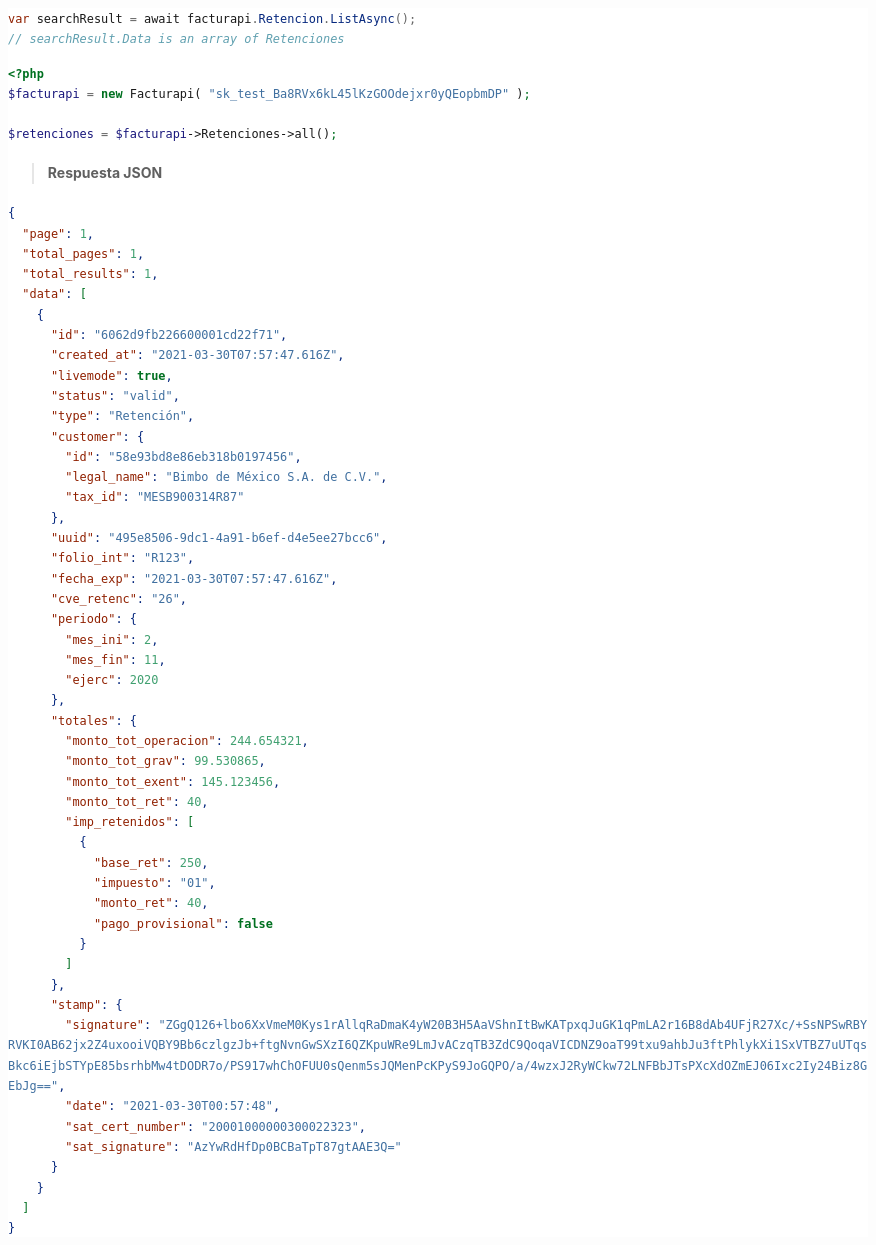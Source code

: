 ```csharp
var searchResult = await facturapi.Retencion.ListAsync();
// searchResult.Data is an array of Retenciones
```

```php
<?php
$facturapi = new Facturapi( "sk_test_Ba8RVx6kL45lKzGOOdejxr0yQEopbmDP" );

$retenciones = $facturapi->Retenciones->all();
```

> <h4 class="toc-ignore">Respuesta JSON</h4>

```json
{
  "page": 1,
  "total_pages": 1,
  "total_results": 1,
  "data": [
    {
      "id": "6062d9fb226600001cd22f71",
      "created_at": "2021-03-30T07:57:47.616Z",
      "livemode": true,
      "status": "valid",
      "type": "Retención",
      "customer": {
        "id": "58e93bd8e86eb318b0197456",
        "legal_name": "Bimbo de México S.A. de C.V.",
        "tax_id": "MESB900314R87"
      },
      "uuid": "495e8506-9dc1-4a91-b6ef-d4e5ee27bcc6",
      "folio_int": "R123",
      "fecha_exp": "2021-03-30T07:57:47.616Z",
      "cve_retenc": "26",
      "periodo": {
        "mes_ini": 2,
        "mes_fin": 11,
        "ejerc": 2020
      },
      "totales": {
        "monto_tot_operacion": 244.654321,
        "monto_tot_grav": 99.530865,
        "monto_tot_exent": 145.123456,
        "monto_tot_ret": 40,
        "imp_retenidos": [
          {
            "base_ret": 250,
            "impuesto": "01",
            "monto_ret": 40,
            "pago_provisional": false
          }
        ]
      },
      "stamp": {
        "signature": "ZGgQ126+lbo6XxVmeM0Kys1rAllqRaDmaK4yW20B3H5AaVShnItBwKATpxqJuGK1qPmLA2r16B8dAb4UFjR27Xc/+SsNPSwRBYRVKI0AB62jx2Z4uxooiVQBY9Bb6czlgzJb+ftgNvnGwSXzI6QZKpuWRe9LmJvACzqTB3ZdC9QoqaVICDNZ9oaT99txu9ahbJu3ftPhlykXi1SxVTBZ7uUTqsBkc6iEjbSTYpE85bsrhbMw4tDODR7o/PS917whChOFUU0sQenm5sJQMenPcKPyS9JoGQPO/a/4wzxJ2RyWCkw72LNFBbJTsPXcXdOZmEJ06Ixc2Iy24Biz8GEbJg==",
        "date": "2021-03-30T00:57:48",
        "sat_cert_number": "20001000000300022323",
        "sat_signature": "AzYwRdHfDp0BCBaTpT87gtAAE3Q="
      }
    }
  ]
}
```